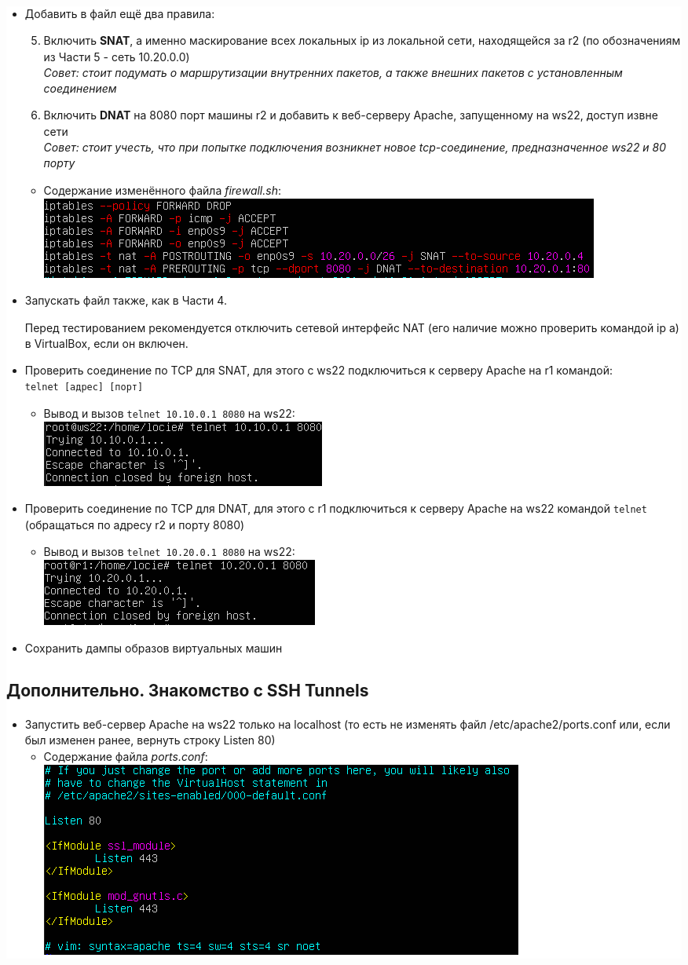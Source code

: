 - Добавить в файл ещё два правила:

	5) Включить __SNAT__, а именно маскирование всех локальных ip из локальной сети, находящейся за r2 (по обозначениям из Части 5 - сеть 10.20.0.0)  
	_Совет: стоит подумать о маршрутизации внутренних пакетов, а также внешних пакетов с установленным соединением_

	6) Включить __DNAT__ на 8080 порт машины r2 и добавить к веб-серверу Apache, запущенному на ws22, доступ извне сети  
	_Совет: стоит учесть, что при попытке подключения возникнет новое tcp-соединение, предназначенное ws22 и 80 порту_
	* Cодержание изменённого файла _firewall.sh_:  
	![](image/P7/firewall.PNG)


- Запускать файл также, как в Части 4.  

	Перед тестированием рекомендуется отключить сетевой интерфейс NAT (его наличие можно проверить командой ip a) в VirtualBox, если он включен.

- Проверить соединение по TCP для SNAT, для этого с ws22 подключиться к серверу Apache на r1 командой:  
`telnet [адрес] [порт]`  
	* Вывод и вызов `telnet 10.10.0.1 8080` на ws22:  
	![](image/P7/telnet-ws22.PNG)

- Проверить соединение по TCP для DNAT, для этого с r1 подключиться к серверу Apache на ws22 командой `telnet` (обращаться по адресу r2 и порту 8080)
	* Вывод и вызов `telnet 10.20.0.1 8080` на ws22:  
	![](image/P7/telnet-r1.PNG)

- Сохранить дампы образов виртуальных машин

## Дополнительно. Знакомство с __SSH Tunnels__

- Запустить веб-сервер Apache на ws22 только на localhost (то есть не изменять файл /etc/apache2/ports.conf или, если был изменен ранее, вернуть строку Listen 80)  
	- Содержание файла _ports.conf_:  
	![](image/P8/portsconf-ws22.PNG)